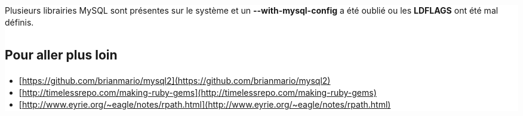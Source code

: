 Plusieurs librairies MySQL sont présentes sur le système et un **--with-mysql-config** a été oublié ou les **LDFLAGS**
ont été mal définis.

## Pour aller plus loin

- [https://github.com/brianmario/mysql2](https://github.com/brianmario/mysql2)
- [http://timelessrepo.com/making-ruby-gems](http://timelessrepo.com/making-ruby-gems)
- [http://www.eyrie.org/~eagle/notes/rpath.html](http://www.eyrie.org/~eagle/notes/rpath.html)


